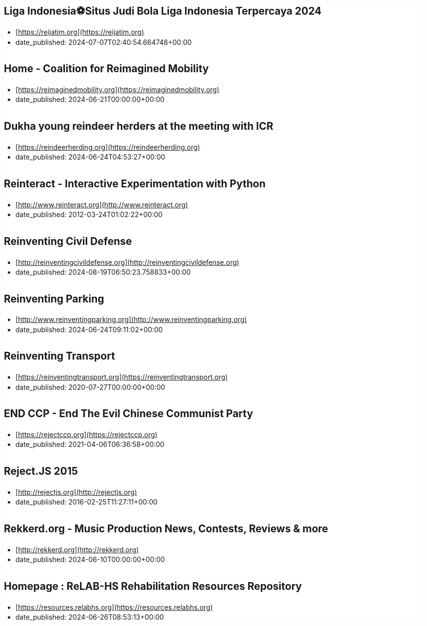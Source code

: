  ## Liga Indonesia⚽️Situs Judi Bola Liga Indonesia Terpercaya 2024
 - [https://reijatim.org](https://reijatim.org)
 - date_published: 2024-07-07T02:40:54.664748+00:00

 ## Home - Coalition for Reimagined Mobility
 - [https://reimaginedmobility.org](https://reimaginedmobility.org)
 - date_published: 2024-06-21T00:00:00+00:00

 ## Dukha young reindeer herders at the meeting with ICR
 - [https://reindeerherding.org](https://reindeerherding.org)
 - date_published: 2024-06-24T04:53:27+00:00

 ## Reinteract - Interactive Experimentation with Python
 - [http://www.reinteract.org](http://www.reinteract.org)
 - date_published: 2012-03-24T01:02:22+00:00

 ## Reinventing Civil Defense
 - [http://reinventingcivildefense.org](http://reinventingcivildefense.org)
 - date_published: 2024-08-19T06:50:23.758833+00:00

 ## Reinventing Parking
 - [http://www.reinventingparking.org](http://www.reinventingparking.org)
 - date_published: 2024-06-24T09:11:02+00:00

 ## Reinventing Transport
 - [https://reinventingtransport.org](https://reinventingtransport.org)
 - date_published: 2020-07-27T00:00:00+00:00

 ## END CCP - End The Evil Chinese Communist Party
 - [https://rejectccp.org](https://rejectccp.org)
 - date_published: 2021-04-06T06:36:58+00:00

 ## Reject.JS 2015
 - [http://rejectjs.org](http://rejectjs.org)
 - date_published: 2016-02-25T11:27:11+00:00

 ## Rekkerd.org - Music Production News, Contests, Reviews & more
 - [http://rekkerd.org](http://rekkerd.org)
 - date_published: 2024-06-10T00:00:00+00:00

 ## Homepage : ReLAB-HS Rehabilitation Resources Repository
 - [https://resources.relabhs.org](https://resources.relabhs.org)
 - date_published: 2024-06-26T08:53:13+00:00
